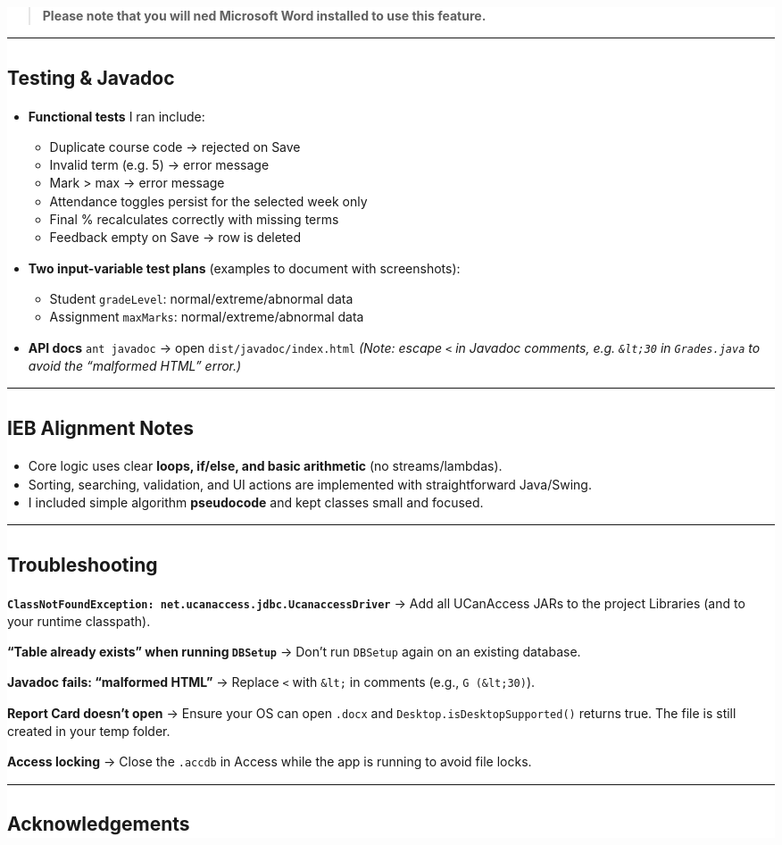 > **Please note that you will ned Microsoft Word installed to use this feature.**

---

## Testing & Javadoc

* **Functional tests** I ran include:

  * Duplicate course code → rejected on Save
  * Invalid term (e.g. 5) → error message
  * Mark > max → error message
  * Attendance toggles persist for the selected week only
  * Final % recalculates correctly with missing terms
  * Feedback empty on Save → row is deleted

* **Two input-variable test plans** (examples to document with screenshots):

  * Student `gradeLevel`: normal/extreme/abnormal data
  * Assignment `maxMarks`: normal/extreme/abnormal data

* **API docs**
  `ant javadoc` → open `dist/javadoc/index.html`
  *(Note: escape `<` in Javadoc comments, e.g. `&lt;30` in `Grades.java` to avoid the “malformed HTML” error.)*

---

## IEB Alignment Notes

* Core logic uses clear **loops, if/else, and basic arithmetic** (no streams/lambdas).
* Sorting, searching, validation, and UI actions are implemented with straightforward Java/Swing.
* I included simple algorithm **pseudocode** and kept classes small and focused.

---

## Troubleshooting

**`ClassNotFoundException: net.ucanaccess.jdbc.UcanaccessDriver`**
→ Add all UCanAccess JARs to the project Libraries (and to your runtime classpath).

**“Table already exists” when running `DBSetup`**
→ Don’t run `DBSetup` again on an existing database.

**Javadoc fails: “malformed HTML”**
→ Replace `<` with `&lt;` in comments (e.g., `G (&lt;30)`).

**Report Card doesn’t open**
→ Ensure your OS can open `.docx` and `Desktop.isDesktopSupported()` returns true. The file is still created in your temp folder.

**Access locking**
→ Close the `.accdb` in Access while the app is running to avoid file locks.

---

## Acknowledgements

